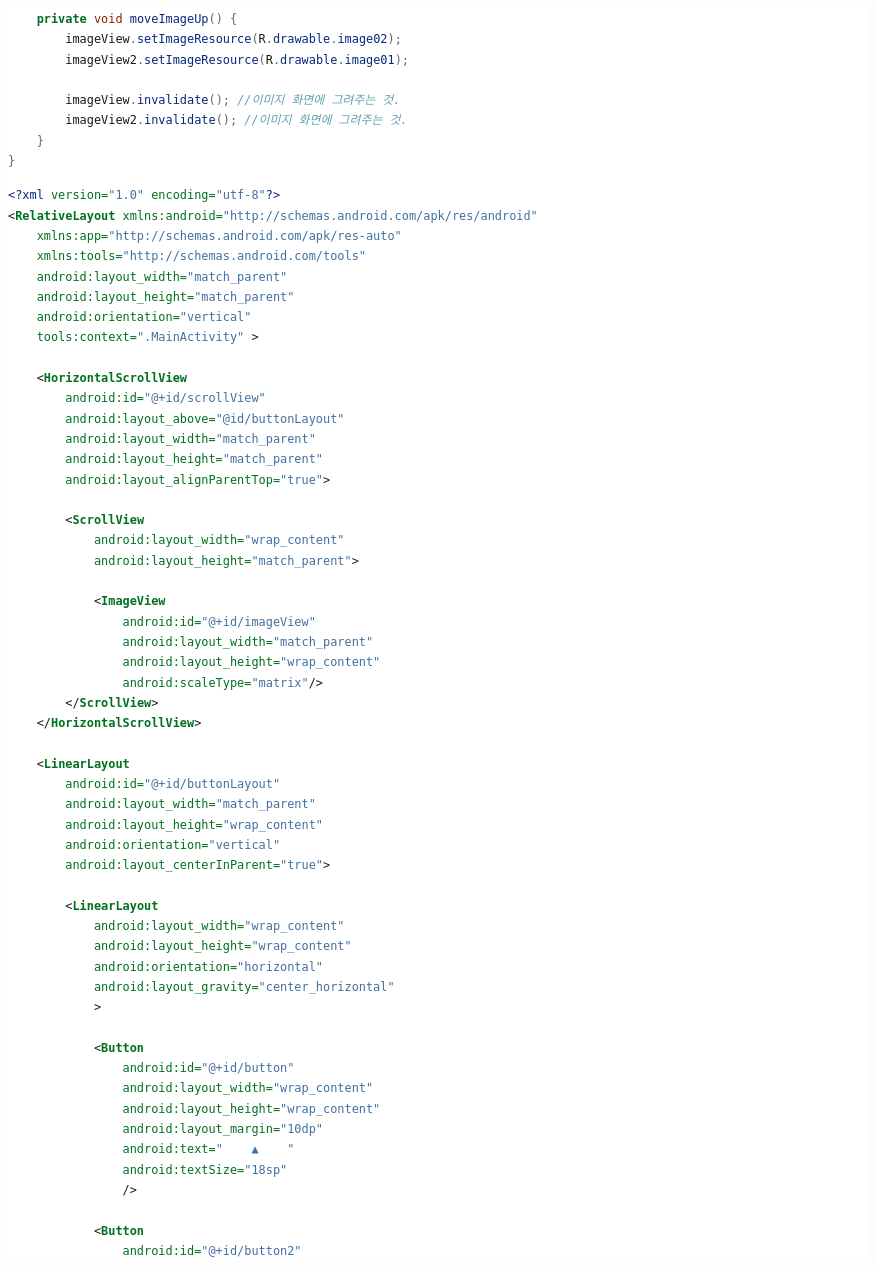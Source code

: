 ```java
    private void moveImageUp() {
        imageView.setImageResource(R.drawable.image02);
        imageView2.setImageResource(R.drawable.image01);

        imageView.invalidate(); //이미지 화면에 그려주는 것.
        imageView2.invalidate(); //이미지 화면에 그려주는 것.
    }
}
```

```xml
<?xml version="1.0" encoding="utf-8"?>
<RelativeLayout xmlns:android="http://schemas.android.com/apk/res/android"
    xmlns:app="http://schemas.android.com/apk/res-auto"
    xmlns:tools="http://schemas.android.com/tools"
    android:layout_width="match_parent"
    android:layout_height="match_parent"
    android:orientation="vertical"
    tools:context=".MainActivity" >

    <HorizontalScrollView
        android:id="@+id/scrollView"
        android:layout_above="@id/buttonLayout"
        android:layout_width="match_parent"
        android:layout_height="match_parent"
        android:layout_alignParentTop="true">

        <ScrollView
            android:layout_width="wrap_content"
            android:layout_height="match_parent">

            <ImageView
                android:id="@+id/imageView"
                android:layout_width="match_parent"
                android:layout_height="wrap_content"
                android:scaleType="matrix"/>
        </ScrollView>
    </HorizontalScrollView>

    <LinearLayout
        android:id="@+id/buttonLayout"
        android:layout_width="match_parent"
        android:layout_height="wrap_content"
        android:orientation="vertical"
        android:layout_centerInParent="true">

        <LinearLayout
            android:layout_width="wrap_content"
            android:layout_height="wrap_content"
            android:orientation="horizontal"
            android:layout_gravity="center_horizontal"
            >

            <Button
                android:id="@+id/button"
                android:layout_width="wrap_content"
                android:layout_height="wrap_content"
                android:layout_margin="10dp"
                android:text="    ▲    "
                android:textSize="18sp"
                />

            <Button
                android:id="@+id/button2"
```
